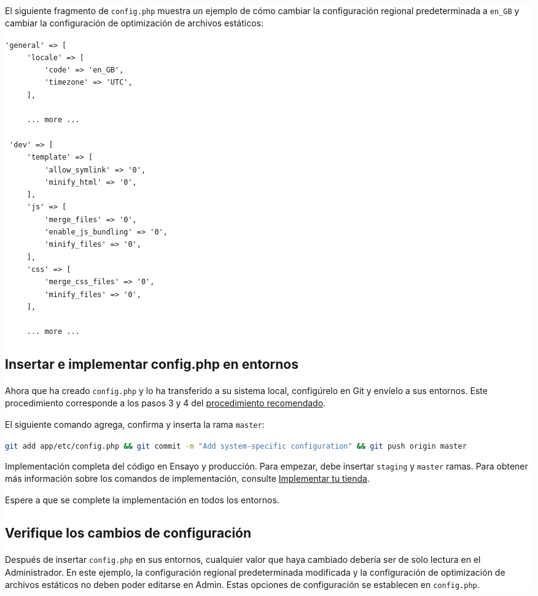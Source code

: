 El siguiente fragmento de `config.php` muestra un ejemplo de cómo cambiar la configuración regional predeterminada a `en_GB` y cambiar la configuración de optimización de archivos estáticos:

```php?start_inline=1
'general' => [
     'locale' => [
         'code' => 'en_GB',
         'timezone' => 'UTC',
     ],

     ... more ...

 'dev' => [
     'template' => [
         'allow_symlink' => '0',
         'minify_html' => '0',
     ],
     'js' => [
         'merge_files' => '0',
         'enable_js_bundling' => '0',
         'minify_files' => '0',
     ],
     'css' => [
         'merge_css_files' => '0',
         'minify_files' => '0',
     ],

     ... more ...
```

## Insertar e implementar config.php en entornos

Ahora que ha creado `config.php` y lo ha transferido a su sistema local, configúrelo en Git y envíelo a sus entornos. Este procedimiento corresponde a los pasos 3 y 4 del [procedimiento recomendado](store-settings.md).

El siguiente comando agrega, confirma y inserta la rama `master`:

```bash
git add app/etc/config.php && git commit -m "Add system-specific configuration" && git push origin master
```

Implementación completa del código en Ensayo y producción. Para empezar, debe insertar `staging` y `master` ramas. Para obtener más información sobre los comandos de implementación, consulte [Implementar tu tienda](../deploy/staging-production.md).

Espere a que se complete la implementación en todos los entornos.

## Verifique los cambios de configuración

Después de insertar `config.php` en sus entornos, cualquier valor que haya cambiado debería ser de solo lectura en el Administrador. En este ejemplo, la configuración regional predeterminada modificada y la configuración de optimización de archivos estáticos no deben poder editarse en Admin. Estas opciones de configuración se establecen en `config.php`.
